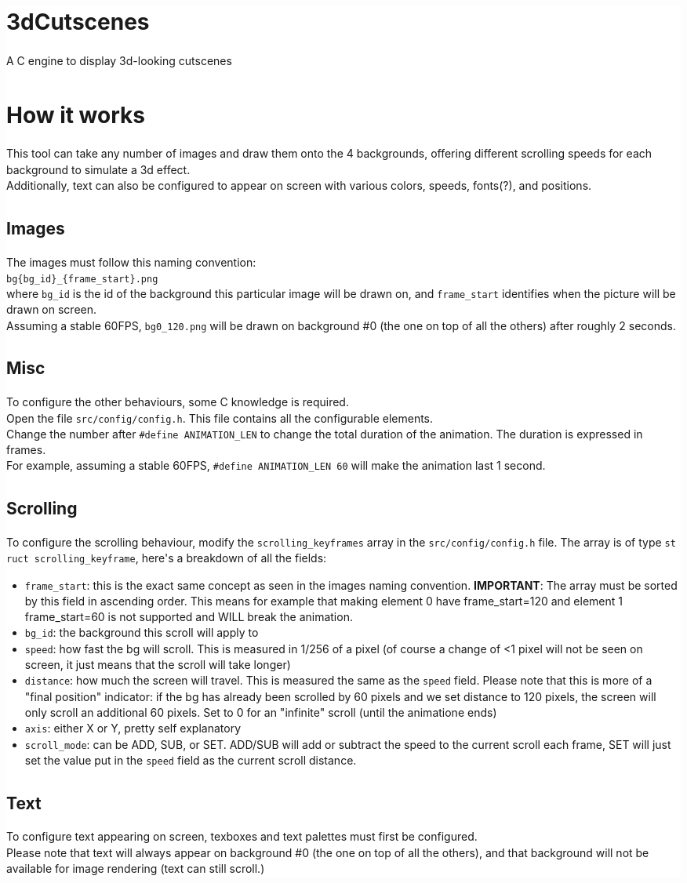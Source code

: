 # 3dCutscenes
A C engine to display 3d-looking cutscenes

# How it works
This tool can take any number of images and draw them onto the 4 backgrounds, offering different scrolling speeds for each background to simulate a 3d effect.  
Additionally, text can also be configured to appear on screen with various colors, speeds, fonts(?), and positions.  


## Images
The images must follow this naming convention:  
`bg{bg_id}_{frame_start}.png`  
where `bg_id` is the id of the background this particular image will be drawn on, and `frame_start` identifies when the picture will be drawn on screen.  
Assuming a stable 60FPS, `bg0_120.png` will be drawn on background #0 (the one on top of all the others) after roughly 2 seconds.


## Misc
To configure the other behaviours, some C knowledge is required.  
Open the file `src/config/config.h`. This file contains all the configurable elements.  
Change the number after `#define ANIMATION_LEN` to change the total duration of the animation. The duration is expressed in frames.  
For example, assuming a stable 60FPS, `#define ANIMATION_LEN 60` will make the animation last 1 second.

## Scrolling
To configure the scrolling behaviour, modify the `scrolling_keyframes` array in the `src/config/config.h` file. The array is of type `struct scrolling_keyframe`, here's a breakdown of all the fields:  
- `frame_start`: this is the exact same concept as seen in the images naming convention. **IMPORTANT**: The array must be sorted by this field in ascending order. This means for example that making element 0 have frame_start=120 and element 1 frame_start=60 is not supported and WILL break the animation.
- `bg_id`: the background this scroll will apply to
- `speed`: how fast the bg will scroll. This is measured in 1/256 of a pixel (of course a change of <1 pixel will not be seen on screen, it just means that the scroll will take longer)
- `distance`: how much the screen will travel. This is measured the same as the `speed` field. Please note that this is more of a "final position" indicator: if the bg has already been scrolled by 60 pixels and we set distance to 120 pixels, the screen will only scroll an additional 60 pixels. Set to 0 for an "infinite" scroll (until the animatione ends)
- `axis`: either X or Y, pretty self explanatory
- `scroll_mode`: can be ADD, SUB, or SET. ADD/SUB will add or subtract the speed to the current scroll each frame, SET will just set the value put in the `speed` field as the current scroll distance.

## Text
To configure text appearing on screen, texboxes and text palettes must first be configured.  
Please note that text will always appear on background #0 (the one on top of all the others), and that background will not be available for image rendering (text can still scroll.)  
